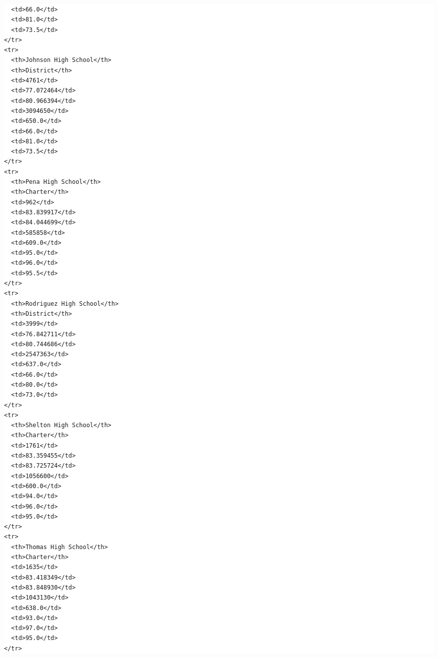       <td>66.0</td>
      <td>81.0</td>
      <td>73.5</td>
    </tr>
    <tr>
      <th>Johnson High School</th>
      <th>District</th>
      <td>4761</td>
      <td>77.072464</td>
      <td>80.966394</td>
      <td>3094650</td>
      <td>650.0</td>
      <td>66.0</td>
      <td>81.0</td>
      <td>73.5</td>
    </tr>
    <tr>
      <th>Pena High School</th>
      <th>Charter</th>
      <td>962</td>
      <td>83.839917</td>
      <td>84.044699</td>
      <td>585858</td>
      <td>609.0</td>
      <td>95.0</td>
      <td>96.0</td>
      <td>95.5</td>
    </tr>
    <tr>
      <th>Rodriguez High School</th>
      <th>District</th>
      <td>3999</td>
      <td>76.842711</td>
      <td>80.744686</td>
      <td>2547363</td>
      <td>637.0</td>
      <td>66.0</td>
      <td>80.0</td>
      <td>73.0</td>
    </tr>
    <tr>
      <th>Shelton High School</th>
      <th>Charter</th>
      <td>1761</td>
      <td>83.359455</td>
      <td>83.725724</td>
      <td>1056600</td>
      <td>600.0</td>
      <td>94.0</td>
      <td>96.0</td>
      <td>95.0</td>
    </tr>
    <tr>
      <th>Thomas High School</th>
      <th>Charter</th>
      <td>1635</td>
      <td>83.418349</td>
      <td>83.848930</td>
      <td>1043130</td>
      <td>638.0</td>
      <td>93.0</td>
      <td>97.0</td>
      <td>95.0</td>
    </tr>